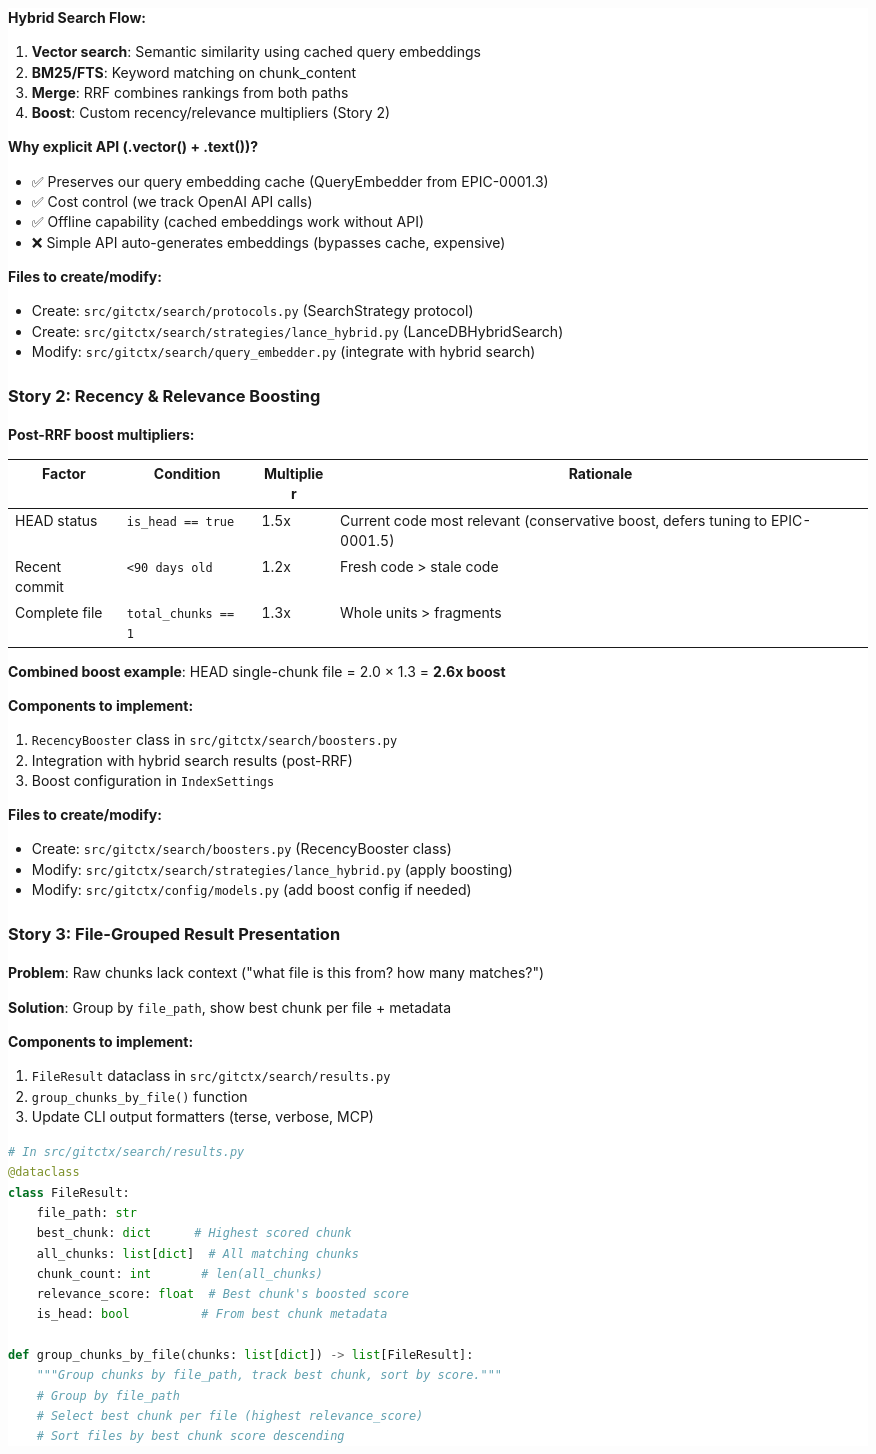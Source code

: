 **Hybrid Search Flow:**

1. **Vector search**: Semantic similarity using cached query embeddings
2. **BM25/FTS**: Keyword matching on chunk_content
3. **Merge**: RRF combines rankings from both paths
4. **Boost**: Custom recency/relevance multipliers (Story 2)

**Why explicit API (.vector() + .text())?**
- ✅ Preserves our query embedding cache (QueryEmbedder from EPIC-0001.3)
- ✅ Cost control (we track OpenAI API calls)
- ✅ Offline capability (cached embeddings work without API)
- ❌ Simple API auto-generates embeddings (bypasses cache, expensive)

**Files to create/modify:**
- Create: `src/gitctx/search/protocols.py` (SearchStrategy protocol)
- Create: `src/gitctx/search/strategies/lance_hybrid.py` (LanceDBHybridSearch)
- Modify: `src/gitctx/search/query_embedder.py` (integrate with hybrid search)

### Story 2: Recency & Relevance Boosting

**Post-RRF boost multipliers:**

| Factor | Condition | Multiplier | Rationale |
|--------|-----------|------------|-----------|
| HEAD status | `is_head == true` | 1.5x | Current code most relevant (conservative boost, defers tuning to EPIC-0001.5) |
| Recent commit | `<90 days old` | 1.2x | Fresh code > stale code |
| Complete file | `total_chunks == 1` | 1.3x | Whole units > fragments |

**Combined boost example**: HEAD single-chunk file = 2.0 × 1.3 = **2.6x boost**

**Components to implement:**
1. `RecencyBooster` class in `src/gitctx/search/boosters.py`
2. Integration with hybrid search results (post-RRF)
3. Boost configuration in `IndexSettings`

**Files to create/modify:**
- Create: `src/gitctx/search/boosters.py` (RecencyBooster class)
- Modify: `src/gitctx/search/strategies/lance_hybrid.py` (apply boosting)
- Modify: `src/gitctx/config/models.py` (add boost config if needed)

### Story 3: File-Grouped Result Presentation

**Problem**: Raw chunks lack context ("what file is this from? how many matches?")

**Solution**: Group by `file_path`, show best chunk per file + metadata

**Components to implement:**
1. `FileResult` dataclass in `src/gitctx/search/results.py`
2. `group_chunks_by_file()` function
3. Update CLI output formatters (terse, verbose, MCP)

```python
# In src/gitctx/search/results.py
@dataclass
class FileResult:
    file_path: str
    best_chunk: dict      # Highest scored chunk
    all_chunks: list[dict]  # All matching chunks
    chunk_count: int       # len(all_chunks)
    relevance_score: float  # Best chunk's boosted score
    is_head: bool          # From best chunk metadata

def group_chunks_by_file(chunks: list[dict]) -> list[FileResult]:
    """Group chunks by file_path, track best chunk, sort by score."""
    # Group by file_path
    # Select best chunk per file (highest relevance_score)
    # Sort files by best chunk score descending
```